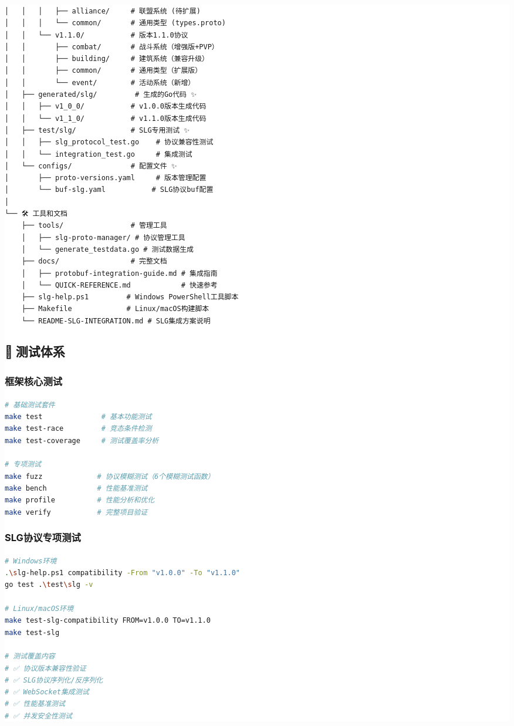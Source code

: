 ```text
│   │   │   ├── alliance/     # 联盟系统 (待扩展)
│   │   │   └── common/       # 通用类型 (types.proto)
│   │   └── v1.1.0/           # 版本1.1.0协议
│   │       ├── combat/       # 战斗系统（增强版+PVP）
│   │       ├── building/     # 建筑系统（兼容升级）
│   │       ├── common/       # 通用类型（扩展版）
│   │       └── event/        # 活动系统（新增）
│   ├── generated/slg/         # 生成的Go代码 ✨
│   │   ├── v1_0_0/           # v1.0.0版本生成代码
│   │   └── v1_1_0/           # v1.1.0版本生成代码
│   ├── test/slg/             # SLG专用测试 ✨
│   │   ├── slg_protocol_test.go    # 协议兼容性测试
│   │   └── integration_test.go     # 集成测试
│   └── configs/              # 配置文件 ✨
│       ├── proto-versions.yaml     # 版本管理配置
│       └── buf-slg.yaml           # SLG协议buf配置
│
└── 🛠️ 工具和文档
    ├── tools/                # 管理工具
    │   ├── slg-proto-manager/ # 协议管理工具
    │   └── generate_testdata.go # 测试数据生成
    ├── docs/                 # 完整文档
    │   ├── protobuf-integration-guide.md # 集成指南
    │   └── QUICK-REFERENCE.md            # 快速参考
    ├── slg-help.ps1         # Windows PowerShell工具脚本
    ├── Makefile             # Linux/macOS构建脚本
    └── README-SLG-INTEGRATION.md # SLG集成方案说明
```

## 🧪 测试体系

### 框架核心测试

```bash
# 基础测试套件
make test              # 基本功能测试
make test-race         # 竞态条件检测
make test-coverage     # 测试覆盖率分析

# 专项测试
make fuzz             # 协议模糊测试（6个模糊测试函数）
make bench            # 性能基准测试
make profile          # 性能分析和优化
make verify           # 完整项目验证
```

### SLG协议专项测试

```bash
# Windows环境
.\slg-help.ps1 compatibility -From "v1.0.0" -To "v1.1.0"
go test .\test\slg -v

# Linux/macOS环境  
make test-slg-compatibility FROM=v1.0.0 TO=v1.1.0
make test-slg

# 测试覆盖内容
# ✅ 协议版本兼容性验证
# ✅ SLG协议序列化/反序列化
# ✅ WebSocket集成测试
# ✅ 性能基准测试
# ✅ 并发安全性测试
```
